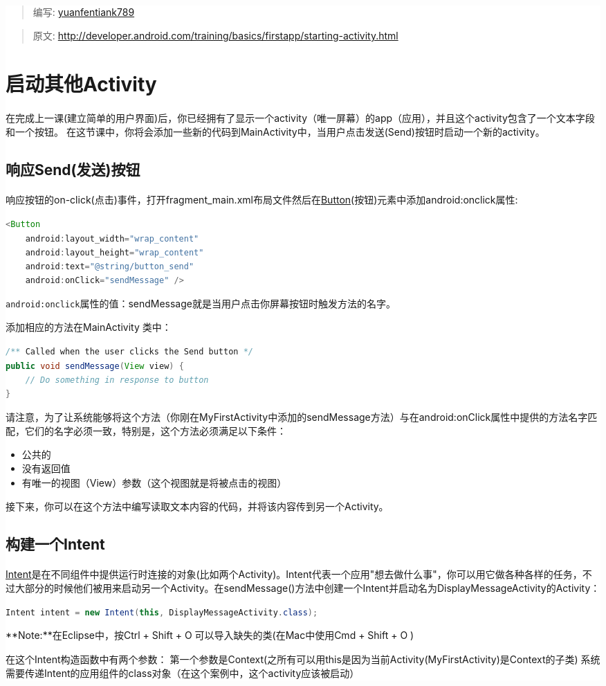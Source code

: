 > 编写: [yuanfentiank789](https://github.com/yuanfentiank789)

> 原文: <http://developer.android.com/training/basics/firstapp/starting-activity.html>

# 启动其他Activity

在完成上一课(建立简单的用户界面)后，你已经拥有了显示一个activity（唯一屏幕）的app（应用），并且这个activity包含了一个文本字段和一个按钮。
在这节课中，你将会添加一些新的代码到MainActivity中，当用户点击发送(Send)按钮时启动一个新的activity。

## 响应Send(发送)按钮

响应按钮的on-click(点击)事件，打开fragment_main.xml布局文件然后在[Button](http://developer.android.com/reference/android/widget/Button.html)(按钮)元素中添加android:onclick属性:

```java
<Button
    android:layout_width="wrap_content"
    android:layout_height="wrap_content"
    android:text="@string/button_send"
    android:onClick="sendMessage" />
```

`android:onclick`属性的值：sendMessage就是当用户点击你屏幕按钮时触发方法的名字。

添加相应的方法在MainActivity 类中：

```java
/** Called when the user clicks the Send button */
public void sendMessage(View view) {
    // Do something in response to button
}
```

请注意，为了让系统能够将这个方法（你刚在MyFirstActivity中添加的sendMessage方法）与在android:onClick属性中提供的方法名字匹配，它们的名字必须一致，特别是，这个方法必须满足以下条件：

* 公共的
* 没有返回值
* 有唯一的视图（View）参数（这个视图就是将被点击的视图）

接下来，你可以在这个方法中编写读取文本内容的代码，并将该内容传到另一个Activity。

## 构建一个Intent

[Intent](http://developer.android.com/reference/android/content/Intent.html)是在不同组件中提供运行时连接的对象(比如两个Activity)。Intent代表一个应用"想去做什么事"，你可以用它做各种各样的任务，不过大部分的时候他们被用来启动另一个Activity。在sendMessage()方法中创建一个Intent并启动名为DisplayMessageActivity的Activity：

```java
Intent intent = new Intent(this, DisplayMessageActivity.class);
```

**Note:**在Eclipse中，按Ctrl + Shift + O 可以导入缺失的类(在Mac中使用Cmd + Shift + O )

在这个Intent构造函数中有两个参数： 第一个参数是Context(之所有可以用this是因为当前Activity(MyFirstActivity)是Context的子类) 系统需要传递Intent的应用组件的class对象（在这个案例中，这个activity应该被启动）
